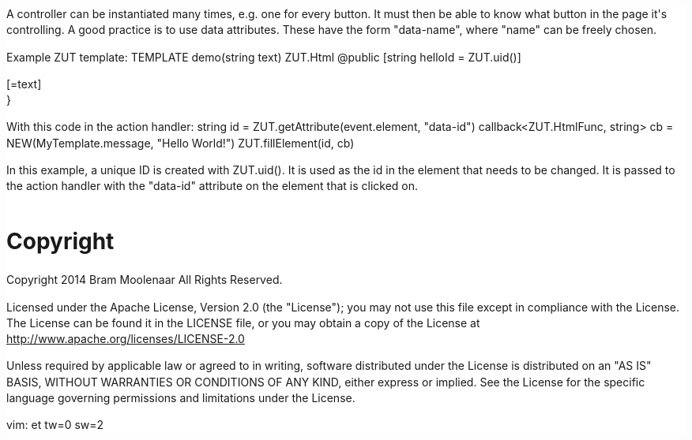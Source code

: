 A controller can be instantiated many times, e.g. one for every button.  It
must then be able to know what button in the page it's controlling.  A good
practice is to use data attributes.  These have the form "data-name", where
"name" can be freely chosen.

Example ZUT template:
<zimbu>
  TEMPLATE demo(string text) ZUT.Html @public
    [string helloId = ZUT.uid()]
    <div zcontroller="MyController"
         zaction="click: clicked"
         data-id="[=helloId]">
      [=text]
    </div>
    <div id="[=helloId]"></div>
  }
</zimbu>

With this code in the action handler:
<zimbu>
    string id = ZUT.getAttribute(event.element, "data-id")
    callback<ZUT.HtmlFunc, string> cb = NEW(MyTemplate.message, "Hello World!")
    ZUT.fillElement(id, cb)
</zimbu>

In this example, a unique ID is created with ZUT.uid().  It is used as the id
in the element that needs to be changed.  It is passed to the action handler
with the "data-id" attribute on the element that is clicked on.


Copyright
========

Copyright 2014 Bram Moolenaar  All Rights Reserved.

Licensed under the Apache License, Version 2.0 (the "License");
you may not use this file except in compliance with the License.
The License can be found it in the LICENSE file, or you may obtain a copy of
the License at http://www.apache.org/licenses/LICENSE-2.0

Unless required by applicable law or agreed to in writing, software
distributed under the License is distributed on an "AS IS" BASIS, WITHOUT
WARRANTIES OR CONDITIONS OF ANY KIND, either express or implied.  See the
License for the specific language governing permissions and limitations
under the License.

vim: et tw=0 sw=2
